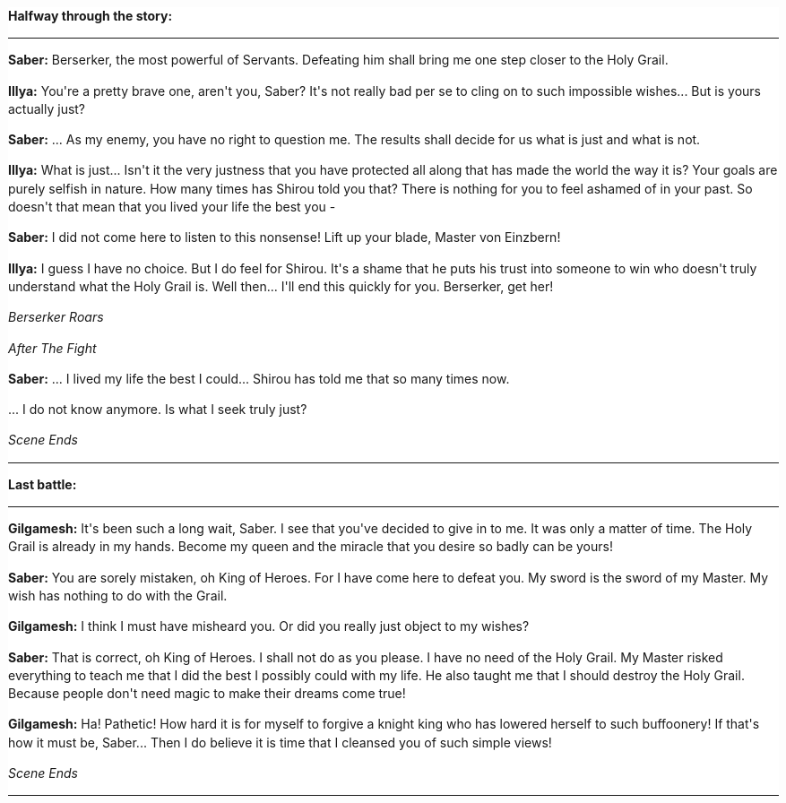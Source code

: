 **Halfway through the story:**   
  
---  
  
__Saber:__ Berserker, the most powerful of Servants. Defeating him shall bring me one step closer to the Holy Grail.  
  
__Illya:__ You're a pretty brave one, aren't you, Saber? It's not really bad per se to cling on to such impossible wishes... But is yours actually just?  
  
__Saber:__ ... As my enemy, you have no right to question me. The results shall decide for us what is just and what is not.  
  
__Illya:__ What is just... Isn't it the very justness that you have protected all along that has made the world the way it is? Your goals are purely selfish in nature. How many times has Shirou told you that? There is nothing for you to feel ashamed of in your past. So doesn't that mean that you lived your life the best you -  
  
__Saber:__ I did not come here to listen to this nonsense! Lift up your blade, Master von Einzbern!  
  
__Illya:__ I guess I have no choice. But I do feel for Shirou. It's a shame that he puts his trust into someone to win who doesn't truly understand what the Holy Grail is. Well then... I'll end this quickly for you. Berserker, get her!  
  
*Berserker Roars*  
  
*After The Fight*  
  
__Saber:__ ... I lived my life the best I could... Shirou has told me that so many times now.  
  
... I do not know anymore. Is what I seek truly just?  
  
*Scene Ends*  
  
---  
  
**Last battle:**   
  
---  
  
__Gilgamesh:__ It's been such a long wait, Saber. I see that you've decided to give in to me. It was only a matter of time. The Holy Grail is already in my hands. Become my queen and the miracle that you desire so badly can be yours!  
  
__Saber:__ You are sorely mistaken, oh King of Heroes. For I have come here to defeat you. My sword is the sword of my Master. My wish has nothing to do with the Grail.  
  
__Gilgamesh:__ I think I must have misheard you. Or did you really just object to my wishes?  
  
__Saber:__ That is correct, oh King of Heroes. I shall not do as you please. I have no need of the Holy Grail. My Master risked everything to teach me that I did the best I possibly could with my life. He also taught me that I should destroy the Holy Grail. Because people don't need magic to make their dreams come true!  
  
__Gilgamesh:__ Ha! Pathetic! How hard it is for myself to forgive a knight king who has lowered herself to such buffoonery! If that's how it must be, Saber... Then I do believe it is time that I cleansed you of such simple views!  
  
*Scene Ends*  
  
---  